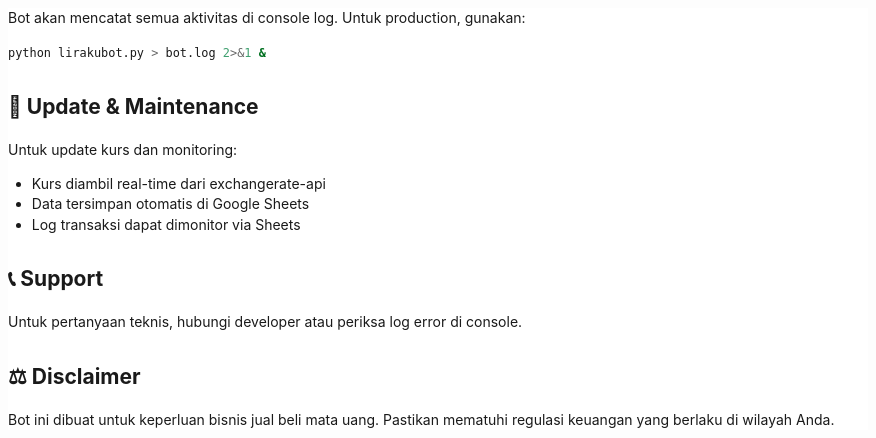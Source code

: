Bot akan mencatat semua aktivitas di console log. Untuk production, gunakan:

```bash
python lirakubot.py > bot.log 2>&1 &
```

## 🔄 Update & Maintenance

Untuk update kurs dan monitoring:
- Kurs diambil real-time dari exchangerate-api
- Data tersimpan otomatis di Google Sheets
- Log transaksi dapat dimonitor via Sheets

## 📞 Support

Untuk pertanyaan teknis, hubungi developer atau periksa log error di console.

## ⚖️ Disclaimer

Bot ini dibuat untuk keperluan bisnis jual beli mata uang. Pastikan mematuhi regulasi keuangan yang berlaku di wilayah Anda.
